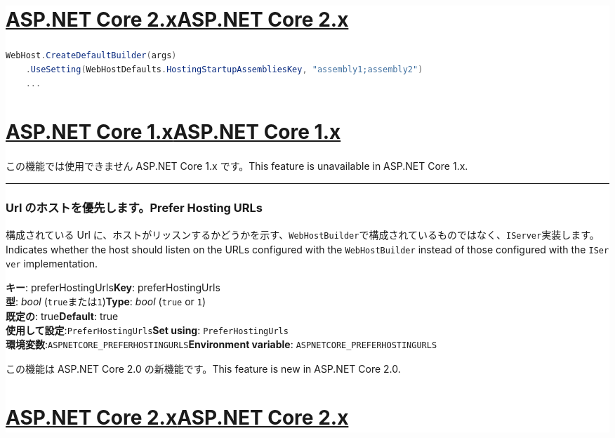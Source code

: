 # <a name="aspnet-core-2xtabaspnetcore2x"></a>[<span data-ttu-id="0f017-227">ASP.NET Core 2.x</span><span class="sxs-lookup"><span data-stu-id="0f017-227">ASP.NET Core 2.x</span></span>](#tab/aspnetcore2x)

```csharp
WebHost.CreateDefaultBuilder(args)
    .UseSetting(WebHostDefaults.HostingStartupAssembliesKey, "assembly1;assembly2")
    ...
```

# <a name="aspnet-core-1xtabaspnetcore1x"></a>[<span data-ttu-id="0f017-228">ASP.NET Core 1.x</span><span class="sxs-lookup"><span data-stu-id="0f017-228">ASP.NET Core 1.x</span></span>](#tab/aspnetcore1x)

<span data-ttu-id="0f017-229">この機能では使用できません ASP.NET Core 1.x です。</span><span class="sxs-lookup"><span data-stu-id="0f017-229">This feature is unavailable in ASP.NET Core 1.x.</span></span>

---

### <a name="prefer-hosting-urls"></a><span data-ttu-id="0f017-230">Url のホストを優先します。</span><span class="sxs-lookup"><span data-stu-id="0f017-230">Prefer Hosting URLs</span></span>

<span data-ttu-id="0f017-231">構成されている Url に、ホストがリッスンするかどうかを示す、`WebHostBuilder`で構成されているものではなく、`IServer`実装します。</span><span class="sxs-lookup"><span data-stu-id="0f017-231">Indicates whether the host should listen on the URLs configured with the `WebHostBuilder` instead of those configured with the `IServer` implementation.</span></span>

<span data-ttu-id="0f017-232">**キー**: preferHostingUrls</span><span class="sxs-lookup"><span data-stu-id="0f017-232">**Key**: preferHostingUrls</span></span>  
<span data-ttu-id="0f017-233">**型**: *bool* (`true`または`1`)</span><span class="sxs-lookup"><span data-stu-id="0f017-233">**Type**: *bool* (`true` or `1`)</span></span>  
<span data-ttu-id="0f017-234">**既定の**: true</span><span class="sxs-lookup"><span data-stu-id="0f017-234">**Default**: true</span></span>  
<span data-ttu-id="0f017-235">**使用して設定**:`PreferHostingUrls`</span><span class="sxs-lookup"><span data-stu-id="0f017-235">**Set using**: `PreferHostingUrls`</span></span>  
<span data-ttu-id="0f017-236">**環境変数**:`ASPNETCORE_PREFERHOSTINGURLS`</span><span class="sxs-lookup"><span data-stu-id="0f017-236">**Environment variable**: `ASPNETCORE_PREFERHOSTINGURLS`</span></span>

<span data-ttu-id="0f017-237">この機能は ASP.NET Core 2.0 の新機能です。</span><span class="sxs-lookup"><span data-stu-id="0f017-237">This feature is new in ASP.NET Core 2.0.</span></span>

# <a name="aspnet-core-2xtabaspnetcore2x"></a>[<span data-ttu-id="0f017-238">ASP.NET Core 2.x</span><span class="sxs-lookup"><span data-stu-id="0f017-238">ASP.NET Core 2.x</span></span>](#tab/aspnetcore2x)

